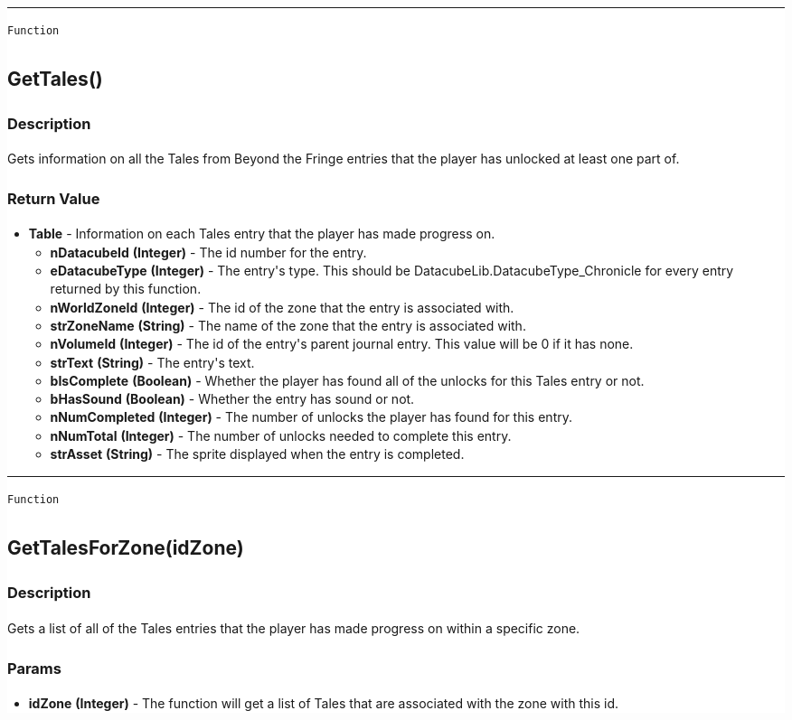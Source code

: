------------------------------------------------------------------------

`Function`

GetTales()
----------

### Description

Gets information on all the Tales from Beyond the Fringe entries that
the player has unlocked at least one part of.

### Return Value

-   **Table** - Information on each Tales entry that the player has made
    progress on.
    -   **nDatacubeId** **(Integer)** - The id number for the entry.
    -   **eDatacubeType** **(Integer)** - The entry's type. This should
        be DatacubeLib.DatacubeType\_Chronicle for every entry returned
        by this function.
    -   **nWorldZoneId** **(Integer)** - The id of the zone that the
        entry is associated with.
    -   **strZoneName** **(String)** - The name of the zone that the
        entry is associated with.
    -   **nVolumeId** **(Integer)** - The id of the entry's parent
        journal entry. This value will be 0 if it has none.
    -   **strText** **(String)** - The entry's text.
    -   **bIsComplete** **(Boolean)** - Whether the player has found all
        of the unlocks for this Tales entry or not.
    -   **bHasSound** **(Boolean)** - Whether the entry has sound or
        not.
    -   **nNumCompleted** **(Integer)** - The number of unlocks the
        player has found for this entry.
    -   **nNumTotal** **(Integer)** - The number of unlocks needed to
        complete this entry.
    -   **strAsset** **(String)** - The sprite displayed when the entry
        is completed.

------------------------------------------------------------------------

`Function`

GetTalesForZone(idZone)
-----------------------

### Description

Gets a list of all of the Tales entries that the player has made
progress on within a specific zone.

### Params

-   **idZone** **(Integer)** - The function will get a list of Tales
    that are associated with the zone with this id.
